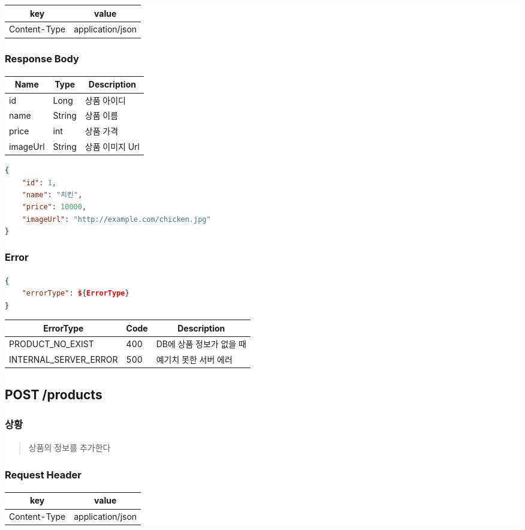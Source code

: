 | key | value |
| --- | --- |
| Content-Type | application/json |

### Response Body

| Name | Type | Description |
| --- | --- | --- |
| id | Long | 상품 아이디 |
| name | String | 상품 이름 |
| price | int | 상품 가격 |
| imageUrl | String | 상품 이미지 Url |

```json
{
    "id": 1,
    "name": "치킨",
    "price": 10000,
    "imageUrl": "http://example.com/chicken.jpg"
}
```

### Error

```json
{
	"errorType": ${ErrorType}
}
```

| ErrorType | Code | Description |
| --- | --- | --- |
| PRODUCT_NO_EXIST | 400 | DB에 상품 정보가 없을 때 |
| INTERNAL_SERVER_ERROR | 500 | 예기치 못한 서버 에러 |

## POST /products

### 상황

> 상품의 정보를  추가한다
>

### Request Header

| key | value |
| --- | --- |
| Content-Type | application/json |

